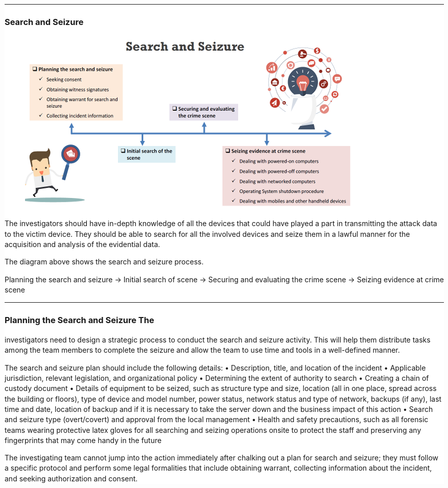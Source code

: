 ***

### Search and Seizure

<figure><img src="../.gitbook/assets/Pasted image 20241225165215.png" alt=""><figcaption></figcaption></figure>

The investigators should have in-depth knowledge of all the devices that could have played a part in transmitting the attack data to the victim device. They should be able to search for all the involved devices and seize them in a lawful manner for the acquisition and analysis of the evidential data.

The diagram above shows the search and seizure process.

Planning the search and seizure -> Initial search of scene -> Securing and evaluating the crime scene -> Seizing evidence at crime scene

***

### Planning the Search and Seizure The

investigators need to design a strategic process to conduct the search and seizure activity. This will help them distribute tasks among the team members to complete the seizure and allow the team to use time and tools in a well-defined manner.

The search and seizure plan should include the following details: • Description, title, and location of the incident • Applicable jurisdiction, relevant legislation, and organizational policy • Determining the extent of authority to search • Creating a chain of custody document • Details of equipment to be seized, such as structure type and size, location (all in one place, spread across the building or floors), type of device and model number, power status, network status and type of network, backups (if any), last time and date, location of backup and if it is necessary to take the server down and the business impact of this action • Search and seizure type (overt/covert) and approval from the local management • Health and safety precautions, such as all forensic teams wearing protective latex gloves for all searching and seizing operations onsite to protect the staff and preserving any fingerprints that may come handy in the future

The investigating team cannot jump into the action immediately after chalking out a plan for search and seizure; they must follow a specific protocol and perform some legal formalities that include obtaining warrant, collecting information about the incident, and seeking authorization and consent.
